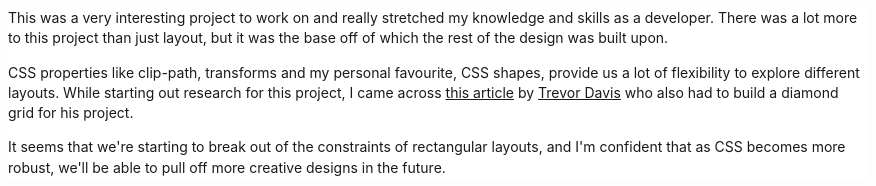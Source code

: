 This was a very interesting project to work on and really stretched my knowledge and skills as a developer. There was a lot more to this project than just layout, but it was the base off of which the rest of the design was built upon.

CSS properties like clip-path, transforms and my personal favourite, CSS shapes, provide us a lot of flexibility to explore different layouts. While starting out research for this project, I came across [this article](https://viget.com/inspire/who-says-the-web-is-just-for-squares) by [Trevor Davis](http://trevordavis.net/) who also had to build a diamond grid for his project.

It seems that we're starting to break out of the constraints of rectangular layouts, and I'm confident that as CSS becomes more robust, we'll be able to pull off more creative designs in the future.
